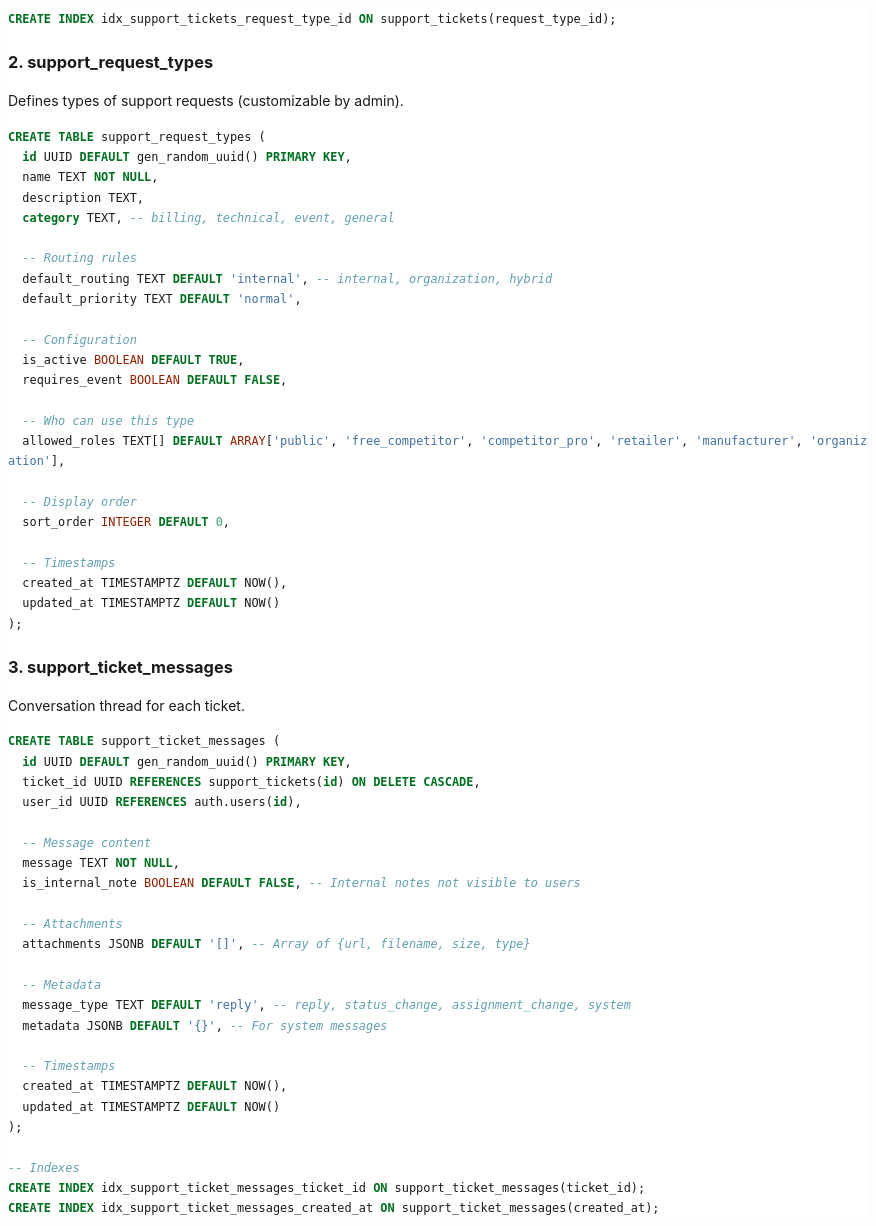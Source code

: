 ```sql
CREATE INDEX idx_support_tickets_request_type_id ON support_tickets(request_type_id);
```

### 2. support_request_types
Defines types of support requests (customizable by admin).

```sql
CREATE TABLE support_request_types (
  id UUID DEFAULT gen_random_uuid() PRIMARY KEY,
  name TEXT NOT NULL,
  description TEXT,
  category TEXT, -- billing, technical, event, general
  
  -- Routing rules
  default_routing TEXT DEFAULT 'internal', -- internal, organization, hybrid
  default_priority TEXT DEFAULT 'normal',
  
  -- Configuration
  is_active BOOLEAN DEFAULT TRUE,
  requires_event BOOLEAN DEFAULT FALSE,
  
  -- Who can use this type
  allowed_roles TEXT[] DEFAULT ARRAY['public', 'free_competitor', 'competitor_pro', 'retailer', 'manufacturer', 'organization'],
  
  -- Display order
  sort_order INTEGER DEFAULT 0,
  
  -- Timestamps
  created_at TIMESTAMPTZ DEFAULT NOW(),
  updated_at TIMESTAMPTZ DEFAULT NOW()
);
```

### 3. support_ticket_messages
Conversation thread for each ticket.

```sql
CREATE TABLE support_ticket_messages (
  id UUID DEFAULT gen_random_uuid() PRIMARY KEY,
  ticket_id UUID REFERENCES support_tickets(id) ON DELETE CASCADE,
  user_id UUID REFERENCES auth.users(id),
  
  -- Message content
  message TEXT NOT NULL,
  is_internal_note BOOLEAN DEFAULT FALSE, -- Internal notes not visible to users
  
  -- Attachments
  attachments JSONB DEFAULT '[]', -- Array of {url, filename, size, type}
  
  -- Metadata
  message_type TEXT DEFAULT 'reply', -- reply, status_change, assignment_change, system
  metadata JSONB DEFAULT '{}', -- For system messages
  
  -- Timestamps
  created_at TIMESTAMPTZ DEFAULT NOW(),
  updated_at TIMESTAMPTZ DEFAULT NOW()
);

-- Indexes
CREATE INDEX idx_support_ticket_messages_ticket_id ON support_ticket_messages(ticket_id);
CREATE INDEX idx_support_ticket_messages_created_at ON support_ticket_messages(created_at);
```
